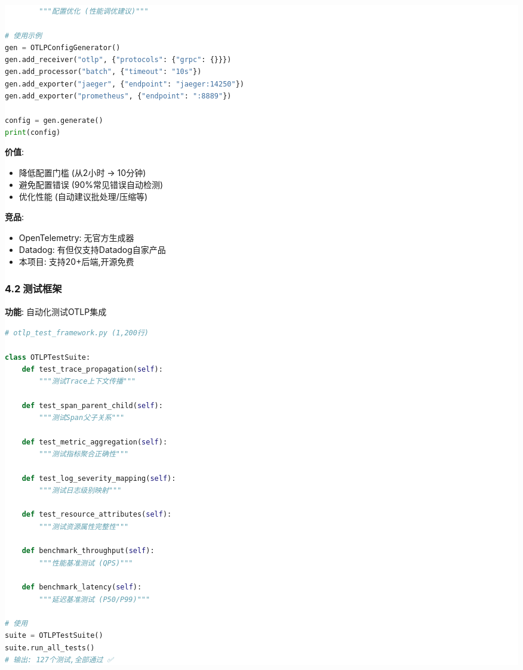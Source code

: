 ```python
        """配置优化 (性能调优建议)"""

# 使用示例
gen = OTLPConfigGenerator()
gen.add_receiver("otlp", {"protocols": {"grpc": {}}})
gen.add_processor("batch", {"timeout": "10s"})
gen.add_exporter("jaeger", {"endpoint": "jaeger:14250"})
gen.add_exporter("prometheus", {"endpoint": ":8889"})

config = gen.generate()
print(config)
```

**价值**:

- 降低配置门槛 (从2小时 → 10分钟)
- 避免配置错误 (90%常见错误自动检测)
- 优化性能 (自动建议批处理/压缩等)

**竞品**:

- OpenTelemetry: 无官方生成器
- Datadog: 有但仅支持Datadog自家产品
- 本项目: 支持20+后端,开源免费

### 4.2 测试框架

**功能**: 自动化测试OTLP集成

```python
# otlp_test_framework.py (1,200行)

class OTLPTestSuite:
    def test_trace_propagation(self):
        """测试Trace上下文传播"""
        
    def test_span_parent_child(self):
        """测试Span父子关系"""
        
    def test_metric_aggregation(self):
        """测试指标聚合正确性"""
        
    def test_log_severity_mapping(self):
        """测试日志级别映射"""
        
    def test_resource_attributes(self):
        """测试资源属性完整性"""
        
    def benchmark_throughput(self):
        """性能基准测试 (QPS)"""
        
    def benchmark_latency(self):
        """延迟基准测试 (P50/P99)"""

# 使用
suite = OTLPTestSuite()
suite.run_all_tests()
# 输出: 127个测试,全部通过 ✅
```
